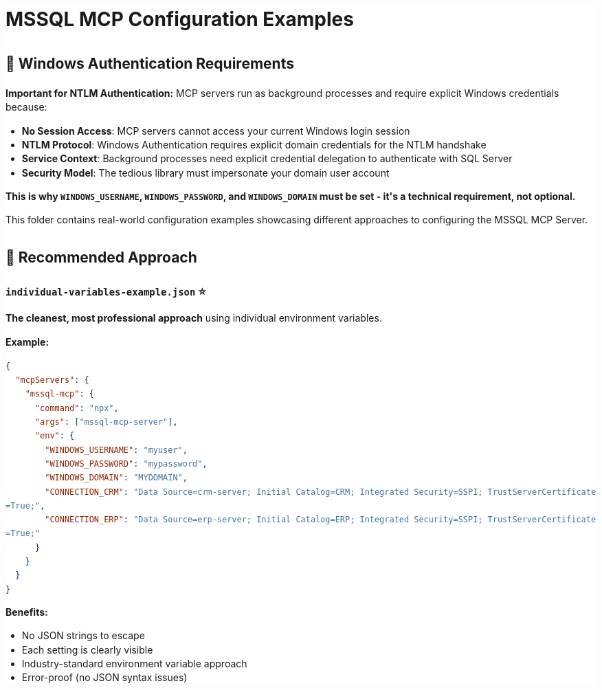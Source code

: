 # MSSQL MCP Configuration Examples

## 🔐 Windows Authentication Requirements

**Important for NTLM Authentication:** MCP servers run as background processes and require explicit Windows credentials because:

- **No Session Access**: MCP servers cannot access your current Windows login session
- **NTLM Protocol**: Windows Authentication requires explicit domain credentials for the NTLM handshake
- **Service Context**: Background processes need explicit credential delegation to authenticate with SQL Server
- **Security Model**: The tedious library must impersonate your domain user account

**This is why `WINDOWS_USERNAME`, `WINDOWS_PASSWORD`, and `WINDOWS_DOMAIN` must be set - it's a technical requirement, not optional.**

This folder contains real-world configuration examples showcasing different approaches to configuring the MSSQL MCP Server.

## 🎯 Recommended Approach

### `individual-variables-example.json` ⭐
**The cleanest, most professional approach** using individual environment variables.

**Example:**
```json
{
  "mcpServers": {
    "mssql-mcp": {
      "command": "npx",
      "args": ["mssql-mcp-server"],
      "env": {
        "WINDOWS_USERNAME": "myuser",
        "WINDOWS_PASSWORD": "mypassword",
        "WINDOWS_DOMAIN": "MYDOMAIN",
        "CONNECTION_CRM": "Data Source=crm-server; Initial Catalog=CRM; Integrated Security=SSPI; TrustServerCertificate=True;",
        "CONNECTION_ERP": "Data Source=erp-server; Initial Catalog=ERP; Integrated Security=SSPI; TrustServerCertificate=True;"
      }
    }
  }
}
```

**Benefits:**
- No JSON strings to escape
- Each setting is clearly visible
- Industry-standard environment variable approach
- Error-proof (no JSON syntax issues)
